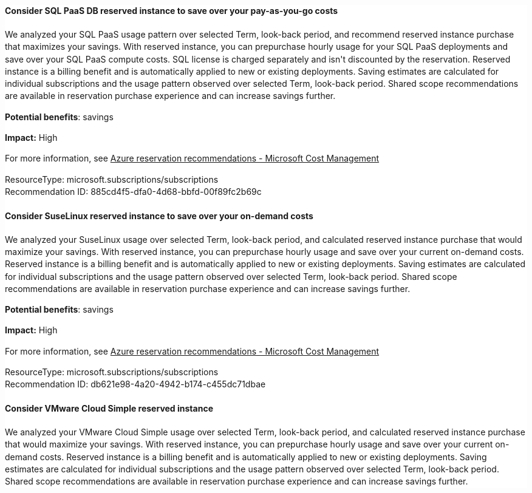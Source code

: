 
#### Consider SQL PaaS DB reserved instance to save over your pay-as-you-go costs  
  
We analyzed your SQL PaaS usage pattern over selected Term, look-back period, and recommend reserved instance purchase that maximizes your savings. With reserved instance, you can prepurchase hourly usage for your SQL PaaS deployments and save over your SQL PaaS compute costs. SQL license is charged separately and isn't discounted by the reservation. Reserved instance is a billing benefit and is automatically applied to new or existing deployments. Saving estimates are calculated for individual subscriptions and the usage pattern observed over selected Term, look-back period. Shared scope recommendations are available in reservation purchase experience and can increase savings further.  
  
**Potential benefits**: savings  

**Impact:** High
  
For more information, see [Azure reservation recommendations - Microsoft Cost Management ](https://aka.ms/rirecommendations)  

ResourceType: microsoft.subscriptions/subscriptions  
Recommendation ID: 885cd4f5-dfa0-4d68-bbfd-00f89fc2b69c  






#### Consider SuseLinux reserved instance to save over your on-demand costs  
  
We analyzed your SuseLinux usage over selected Term, look-back period, and calculated reserved instance purchase that would maximize your savings. With reserved instance, you can prepurchase hourly usage and save over your current on-demand costs. Reserved instance is a billing benefit and is automatically applied to new or existing deployments. Saving estimates are calculated for individual subscriptions and the usage pattern observed over selected Term, look-back period. Shared scope recommendations are available in reservation purchase experience and can increase savings further.  
  
**Potential benefits**: savings  

**Impact:** High
  
For more information, see [Azure reservation recommendations - Microsoft Cost Management ](https://aka.ms/rirecommendations)  

ResourceType: microsoft.subscriptions/subscriptions  
Recommendation ID: db621e98-4a20-4942-b174-c455dc71dbae  






#### Consider VMware Cloud Simple reserved instance  
  
We analyzed your VMware Cloud Simple usage over selected Term, look-back period, and calculated reserved instance purchase that would maximize your savings. With reserved instance, you can prepurchase hourly usage and save over your current on-demand costs. Reserved instance is a billing benefit and is automatically applied to new or existing deployments. Saving estimates are calculated for individual subscriptions and the usage pattern observed over selected Term, look-back period. Shared scope recommendations are available in reservation purchase experience and can increase savings further.  
  